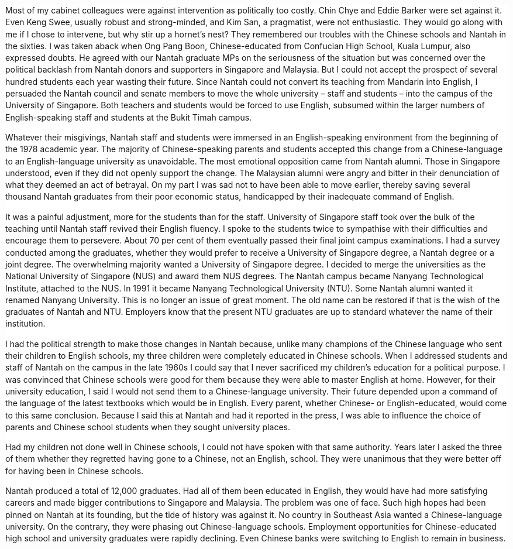 Most of my cabinet colleagues were against intervention as politically too costly. Chin Chye and Eddie Barker were set against it. Even Keng Swee, usually robust and strong-minded, and Kim San, a pragmatist, were not enthusiastic. They would go along with me if I chose to intervene, but why stir up a hornet’s nest? They remembered our troubles with the Chinese schools and Nantah in the sixties. I was taken aback when Ong Pang Boon, Chinese-educated from Confucian High School, Kuala Lumpur, also expressed doubts. He agreed with our Nantah graduate MPs on the seriousness of the situation but was concerned over the political backlash from Nantah donors and supporters in Singapore and Malaysia. But I could not accept the prospect of several hundred students each year wasting their future. Since Nantah could not convert its teaching from Mandarin into English, I persuaded the Nantah council and senate members to move the whole university – staff and students – into the campus of the University of Singapore. Both teachers and students would be forced to use English, subsumed within the larger numbers of English-speaking staff and students at the Bukit Timah campus.

Whatever their misgivings, Nantah staff and students were immersed in an English-speaking environment from the beginning of the 1978 academic year. The majority of Chinese-speaking parents and students accepted this change from a Chinese-language to an English-language university as unavoidable. The most emotional opposition came from Nantah alumni. Those in Singapore understood, even if they did not openly support the change. The Malaysian alumni were angry and bitter in their denunciation of what they deemed an act of betrayal. On my part I was sad not to have been able to move earlier, thereby saving several thousand Nantah graduates from their poor economic status, handicapped by their inadequate command of English.

It was a painful adjustment, more for the students than for the staff. University of Singapore staff took over the bulk of the teaching until Nantah staff revived their English fluency. I spoke to the students twice to sympathise with their difficulties and encourage them to persevere. About 70 per cent of them eventually passed their final joint campus examinations. I had a survey conducted among the graduates, whether they would prefer to receive a University of Singapore degree, a Nantah degree or a joint degree. The overwhelming majority wanted a University of Singapore degree. I decided to merge the universities as the National University of Singapore \(NUS\) and award them NUS degrees. The Nantah campus became Nanyang Technological Institute, attached to the NUS. In 1991 it became Nanyang Technological University \(NTU\). Some Nantah alumni wanted it renamed Nanyang University. This is no longer an issue of great moment. The old name can be restored if that is the wish of the graduates of Nantah and NTU. Employers know that the present NTU graduates are up to standard whatever the name of their institution.

I had the political strength to make those changes in Nantah because, unlike many champions of the Chinese language who sent their children to English schools, my three children were completely educated in Chinese schools. When I addressed students and staff of Nantah on the campus in the late 1960s I could say that I never sacrificed my children’s education for a political purpose. I was convinced that Chinese schools were good for them because they were able to master English at home. However, for their university education, I said I would not send them to a Chinese-language university. Their future depended upon a command of the language of the latest textbooks which would be in English. Every parent, whether Chinese- or English-educated, would come to this same conclusion. Because I said this at Nantah and had it reported in the press, I was able to influence the choice of parents and Chinese school students when they sought university places.

Had my children not done well in Chinese schools, I could not have spoken with that same authority. Years later I asked the three of them whether they regretted having gone to a Chinese, not an English, school. They were unanimous that they were better off for having been in Chinese schools.

Nantah produced a total of 12,000 graduates. Had all of them been educated in English, they would have had more satisfying careers and made bigger contributions to Singapore and Malaysia. The problem was one of face. Such high hopes had been pinned on Nantah at its founding, but the tide of history was against it. No country in Southeast Asia wanted a Chinese-language university. On the contrary, they were phasing out Chinese-language schools. Employment opportunities for Chinese-educated high school and university graduates were rapidly declining. Even Chinese banks were switching to English to remain in business.
